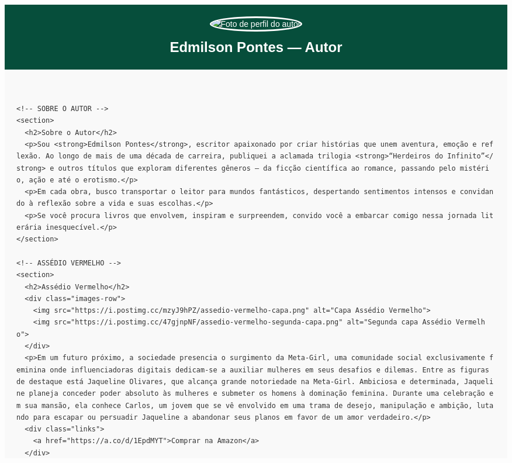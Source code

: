 <!DOCTYPE html>
<html lang="pt-BR">
<head>
  <meta charset="UTF-8">
  <meta name="viewport" content="width=device-width, initial-scale=1.0">
  <title>Edmilson Pontes - Autor</title>
  <style>
    body {font-family: Arial, sans-serif; margin:0; padding:0; background:#f9f9f9; color:#333;}
    header {background:#064e3b; color:#fff; padding:20px; text-align:center;} /* verde escuro */
    header img {width:120px; height:120px; border-radius:50%; border:3px solid #fff; object-fit:cover;}
    header h1 {margin:10px 0 0; font-size:24px;}
    main {max-width:900px; margin:20px auto; padding:0 20px;}
    section {background:#fff; padding:20px; margin-bottom:20px; border-radius:10px; box-shadow:0 2px 8px rgba(0,0,0,0.05);}
    h2 {margin-top:0; color:#065f46;} /* verde médio */
    .images-row {display:flex; gap:12px; flex-wrap:wrap; margin:15px 0;}
    .images-row img {flex:1 1 240px; min-width:180px; max-height:360px; object-fit:cover; border-radius:8px;}
    .links {margin-top:10px;}
    .links a {display:inline-block; margin-right:10px; padding:8px 14px; background:#065f46; color:#fff; text-decoration:none; border-radius:6px; font-size:14px;} /* botões verdes */
    footer {background:#064e3b; color:#d1fae5; text-align:center; padding:15px; font-size:14px;} /* rodapé verde */
  </style>
</head>
<body>
  <header>
    <img src="https://i.postimg.cc/k2RHcT2p/perfil.jpg" alt="Foto de perfil do autor">
    <h1>Edmilson Pontes — Autor</h1>
  </header>

  <main>

    <!-- SOBRE O AUTOR -->
    <section>
      <h2>Sobre o Autor</h2>
      <p>Sou <strong>Edmilson Pontes</strong>, escritor apaixonado por criar histórias que unem aventura, emoção e reflexão. Ao longo de mais de uma década de carreira, publiquei a aclamada trilogia <strong>“Herdeiros do Infinito”</strong> e outros títulos que exploram diferentes gêneros — da ficção científica ao romance, passando pelo mistério, ação e até o erotismo.</p>
      <p>Em cada obra, busco transportar o leitor para mundos fantásticos, despertando sentimentos intensos e convidando à reflexão sobre a vida e suas escolhas.</p>
      <p>Se você procura livros que envolvem, inspiram e surpreendem, convido você a embarcar comigo nessa jornada literária inesquecível.</p>
    </section>

    <!-- ASSÉDIO VERMELHO -->
    <section>
      <h2>Assédio Vermelho</h2>
      <div class="images-row">
        <img src="https://i.postimg.cc/mzyJ9hPZ/assedio-vermelho-capa.png" alt="Capa Assédio Vermelho">
        <img src="https://i.postimg.cc/47gjnpNF/assedio-vermelho-segunda-capa.png" alt="Segunda capa Assédio Vermelho">
      </div>
      <p>Em um futuro próximo, a sociedade presencia o surgimento da Meta-Girl, uma comunidade social exclusivamente feminina onde influenciadoras digitais dedicam-se a auxiliar mulheres em seus desafios e dilemas. Entre as figuras de destaque está Jaqueline Olivares, que alcança grande notoriedade na Meta-Girl. Ambiciosa e determinada, Jaqueline planeja conceder poder absoluto às mulheres e submeter os homens à dominação feminina. Durante uma celebração em sua mansão, ela conhece Carlos, um jovem que se vê envolvido em uma trama de desejo, manipulação e ambição, lutando para escapar ou persuadir Jaqueline a abandonar seus planos em favor de um amor verdadeiro.</p>
      <div class="links">
        <a href="https://a.co/d/1EpdMYT">Comprar na Amazon</a>
      </div>